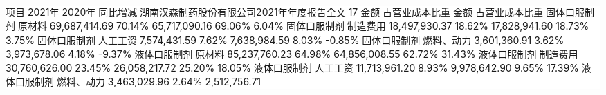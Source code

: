 项目
2021年
2020年
同比增减
湖南汉森制药股份有限公司2021年年度报告全文
17
金额
占营业成本比重
金额
占营业成本比重
固体口服制剂
原材料
69,687,414.69
70.14%
65,717,090.16
69.06%
6.04%
固体口服制剂
制造费用
18,497,930.37
18.62%
17,828,941.60
18.73%
3.75%
固体口服制剂
人工工资
7,574,431.59
7.62%
7,638,984.59
8.03%
-0.85%
固体口服制剂
燃料、动力
3,601,360.91
3.62%
3,973,678.06
4.18%
-9.37%
液体口服制剂
原材料
85,237,760.23
64.98%
64,856,008.55
62.72%
31.43%
液体口服制剂
制造费用
30,760,626.00
23.45%
26,058,217.72
25.20%
18.05%
液体口服制剂
人工工资
11,713,961.20
8.93%
9,978,642.90
9.65%
17.39%
液体口服制剂
燃料、动力
3,463,029.96
2.64%
2,512,756.71